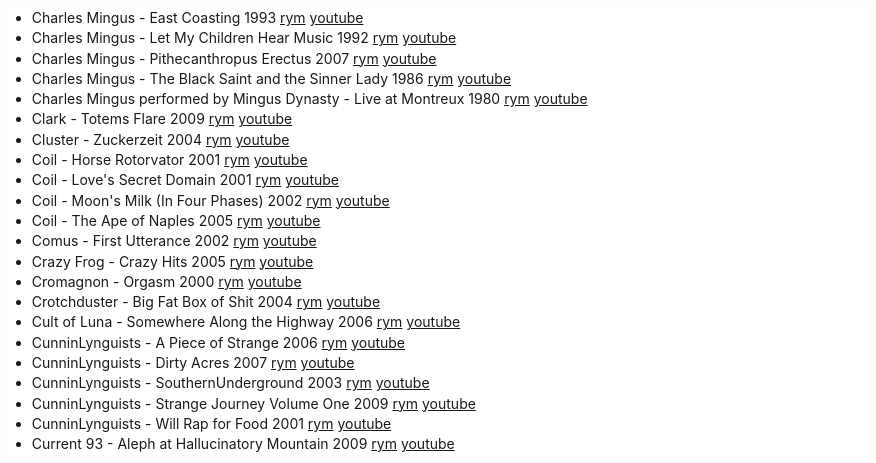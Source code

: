 * Charles Mingus - East Coasting  1993 [rym](https://rateyourmusic.com/search?searchtype=l&searchterm=Charles+Mingus+East+Coasting+1993+) [youtube](https://www.youtube.com/results?search_query=Charles+Mingus+East+Coasting+1993+)
* Charles Mingus - Let My Children Hear Music  1992 [rym](https://rateyourmusic.com/search?searchtype=l&searchterm=Charles+Mingus+Let+My+Children+Hear+Music+1992+) [youtube](https://www.youtube.com/results?search_query=Charles+Mingus+Let+My+Children+Hear+Music+1992+)
* Charles Mingus - Pithecanthropus Erectus  2007 [rym](https://rateyourmusic.com/search?searchtype=l&searchterm=Charles+Mingus+Pithecanthropus+Erectus+2007+) [youtube](https://www.youtube.com/results?search_query=Charles+Mingus+Pithecanthropus+Erectus+2007+)
* Charles Mingus - The Black Saint and the Sinner Lady  1986 [rym](https://rateyourmusic.com/search?searchtype=l&searchterm=Charles+Mingus+The+Black+Saint+and+the+Sinner+Lady+1986+) [youtube](https://www.youtube.com/results?search_query=Charles+Mingus+The+Black+Saint+and+the+Sinner+Lady+1986+)
* Charles Mingus performed by Mingus Dynasty - Live at Montreux  1980 [rym](https://rateyourmusic.com/search?searchtype=l&searchterm=Charles+Mingus+performed+by+Mingus+Dynasty+Live+at+Montreux+1980+) [youtube](https://www.youtube.com/results?search_query=Charles+Mingus+performed+by+Mingus+Dynasty+Live+at+Montreux+1980+)
* Clark - Totems Flare  2009 [rym](https://rateyourmusic.com/search?searchtype=l&searchterm=Clark+Totems+Flare+2009+) [youtube](https://www.youtube.com/results?search_query=Clark+Totems+Flare+2009+)
* Cluster - Zuckerzeit  2004 [rym](https://rateyourmusic.com/search?searchtype=l&searchterm=Cluster+Zuckerzeit+2004+) [youtube](https://www.youtube.com/results?search_query=Cluster+Zuckerzeit+2004+)
* Coil - Horse Rotorvator  2001 [rym](https://rateyourmusic.com/search?searchtype=l&searchterm=Coil+Horse+Rotorvator+2001+) [youtube](https://www.youtube.com/results?search_query=Coil+Horse+Rotorvator+2001+)
* Coil - Love's Secret Domain  2001 [rym](https://rateyourmusic.com/search?searchtype=l&searchterm=Coil+Love's+Secret+Domain+2001+) [youtube](https://www.youtube.com/results?search_query=Coil+Love's+Secret+Domain+2001+)
* Coil - Moon's Milk (In Four Phases)  2002 [rym](https://rateyourmusic.com/search?searchtype=l&searchterm=Coil+Moon's+Milk+(In+Four+Phases)+2002+) [youtube](https://www.youtube.com/results?search_query=Coil+Moon's+Milk+(In+Four+Phases)+2002+)
* Coil - The Ape of Naples  2005 [rym](https://rateyourmusic.com/search?searchtype=l&searchterm=Coil+The+Ape+of+Naples+2005+) [youtube](https://www.youtube.com/results?search_query=Coil+The+Ape+of+Naples+2005+)
* Comus - First Utterance  2002 [rym](https://rateyourmusic.com/search?searchtype=l&searchterm=Comus+First+Utterance+2002+) [youtube](https://www.youtube.com/results?search_query=Comus+First+Utterance+2002+)
* Crazy Frog - Crazy Hits  2005 [rym](https://rateyourmusic.com/search?searchtype=l&searchterm=Crazy+Frog+Crazy+Hits+2005+) [youtube](https://www.youtube.com/results?search_query=Crazy+Frog+Crazy+Hits+2005+)
* Cromagnon - Orgasm  2000 [rym](https://rateyourmusic.com/search?searchtype=l&searchterm=Cromagnon+Orgasm+2000+) [youtube](https://www.youtube.com/results?search_query=Cromagnon+Orgasm+2000+)
* Crotchduster - Big Fat Box of Shit  2004 [rym](https://rateyourmusic.com/search?searchtype=l&searchterm=Crotchduster+Big+Fat+Box+of+Shit+2004+) [youtube](https://www.youtube.com/results?search_query=Crotchduster+Big+Fat+Box+of+Shit+2004+)
* Cult of Luna - Somewhere Along the Highway  2006 [rym](https://rateyourmusic.com/search?searchtype=l&searchterm=Cult+of+Luna+Somewhere+Along+the+Highway+2006+) [youtube](https://www.youtube.com/results?search_query=Cult+of+Luna+Somewhere+Along+the+Highway+2006+)
* CunninLynguists - A Piece of Strange  2006 [rym](https://rateyourmusic.com/search?searchtype=l&searchterm=CunninLynguists+A+Piece+of+Strange+2006+) [youtube](https://www.youtube.com/results?search_query=CunninLynguists+A+Piece+of+Strange+2006+)
* CunninLynguists - Dirty Acres  2007 [rym](https://rateyourmusic.com/search?searchtype=l&searchterm=CunninLynguists+Dirty+Acres+2007+) [youtube](https://www.youtube.com/results?search_query=CunninLynguists+Dirty+Acres+2007+)
* CunninLynguists - SouthernUnderground  2003 [rym](https://rateyourmusic.com/search?searchtype=l&searchterm=CunninLynguists+SouthernUnderground+2003+) [youtube](https://www.youtube.com/results?search_query=CunninLynguists+SouthernUnderground+2003+)
* CunninLynguists - Strange Journey Volume One  2009 [rym](https://rateyourmusic.com/search?searchtype=l&searchterm=CunninLynguists+Strange+Journey+Volume+One+2009+) [youtube](https://www.youtube.com/results?search_query=CunninLynguists+Strange+Journey+Volume+One+2009+)
* CunninLynguists - Will Rap for Food  2001 [rym](https://rateyourmusic.com/search?searchtype=l&searchterm=CunninLynguists+Will+Rap+for+Food+2001+) [youtube](https://www.youtube.com/results?search_query=CunninLynguists+Will+Rap+for+Food+2001+)
* Current 93 - Aleph at Hallucinatory Mountain  2009 [rym](https://rateyourmusic.com/search?searchtype=l&searchterm=Current+93+Aleph+at+Hallucinatory+Mountain+2009+) [youtube](https://www.youtube.com/results?search_query=Current+93+Aleph+at+Hallucinatory+Mountain+2009+)